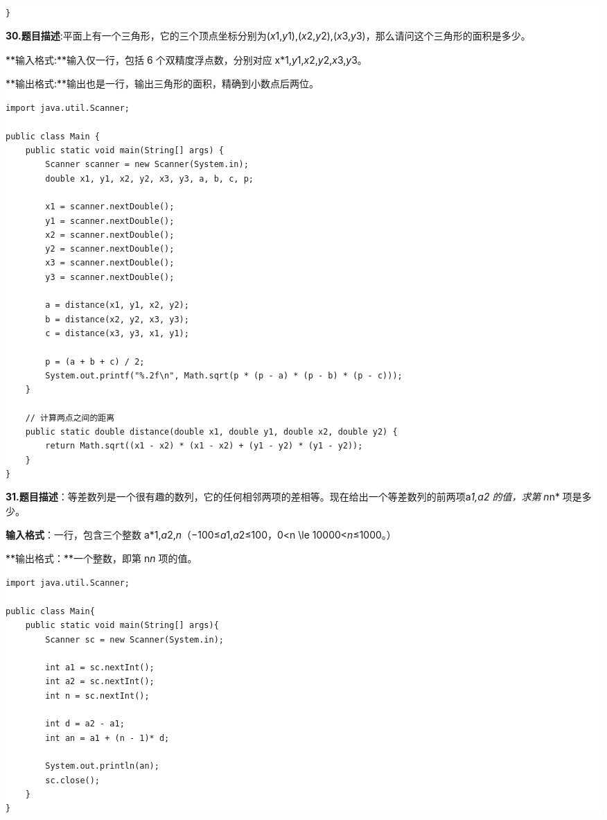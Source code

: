 ```
}

```

**30.题目描述**:平面上有一个三角形，它的三个顶点坐标分别为(*x*1,*y*1),(*x*2,*y*2),(*x*3,*y*3)，那么请问这个三角形的面积是多少。

**输入格式:**输入仅一行，包括 6 个双精度浮点数，分别对应 x*1,*y*1,*x*2,*y*2,*x*3,*y*3。

**输出格式:**输出也是一行，输出三角形的面积，精确到小数点后两位。

```
import java.util.Scanner;

public class Main {
    public static void main(String[] args) {
        Scanner scanner = new Scanner(System.in);
        double x1, y1, x2, y2, x3, y3, a, b, c, p;
        
        x1 = scanner.nextDouble();
        y1 = scanner.nextDouble();
        x2 = scanner.nextDouble();
        y2 = scanner.nextDouble();
        x3 = scanner.nextDouble();
        y3 = scanner.nextDouble();
        
        a = distance(x1, y1, x2, y2);
        b = distance(x2, y2, x3, y3);
        c = distance(x3, y3, x1, y1);
        
        p = (a + b + c) / 2;
        System.out.printf("%.2f\n", Math.sqrt(p * (p - a) * (p - b) * (p - c)));
    }
    
    // 计算两点之间的距离
    public static double distance(double x1, double y1, double x2, double y2) {
        return Math.sqrt((x1 - x2) * (x1 - x2) + (y1 - y2) * (y1 - y2));
    }
}
```

**31.题目描述**：等差数列是一个很有趣的数列，它的任何相邻两项的差相等。现在给出一个等差数列的前两项a*1,*a*2 的值，求第 n*n* 项是多少。

**输入格式**：一行，包含三个整数 a*1,*a*2,*n*（−100≤*a*1,*a*2≤100，0<n \le 10000<*n*≤1000。）

**输出格式：**一个整数，即第 n*n* 项的值。

```
import java.util.Scanner;

public class Main{
    public static void main(String[] args){
        Scanner sc = new Scanner(System.in);
        
        int a1 = sc.nextInt();
        int a2 = sc.nextInt();
        int n = sc.nextInt();
        
        int d = a2 - a1;
        int an = a1 + (n - 1)* d;
        
        System.out.println(an);
        sc.close();
    }
}
```
